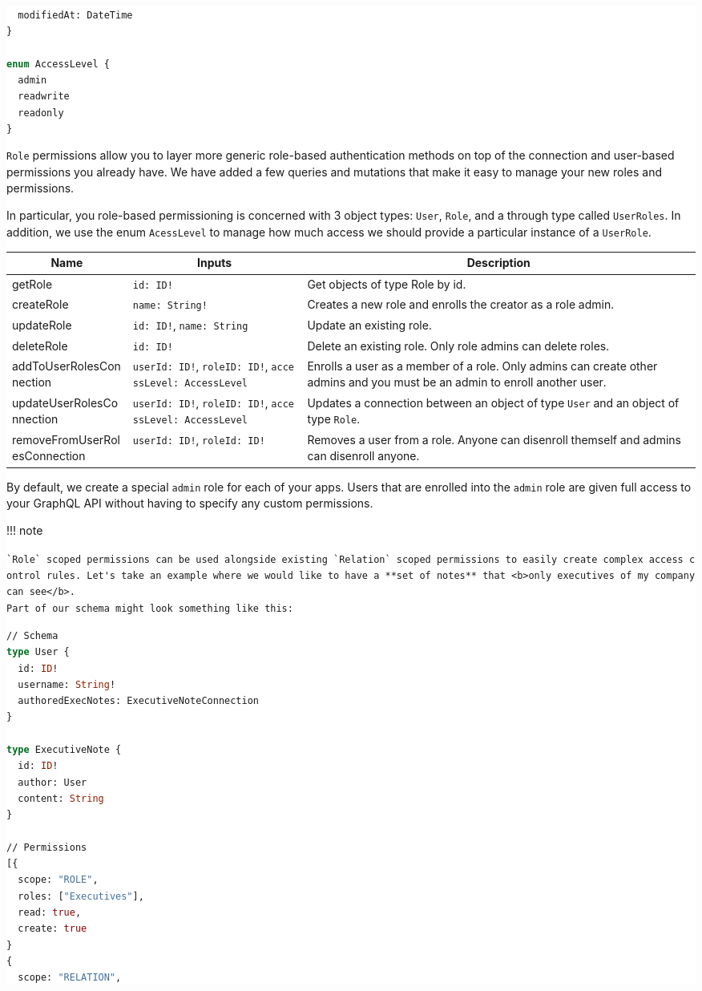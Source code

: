 ```graphql
  modifiedAt: DateTime
}

enum AccessLevel {
  admin
  readwrite
  readonly
}
```

`Role` permissions allow you to layer more generic role-based authentication methods on top of the connection and user-based permissions you already have. We have added a few queries and mutations that make it easy to manage your new roles and permissions.

In particular, you role-based permissioning is concerned with 3 object types: `User`, `Role`, and a through type called `UserRoles`. In addition, we use the enum `AcessLevel` to manage how much access we should provide a particular instance of a `UserRole`.

Name | Inputs | Description
-------------- | -------------- | --------------
getRole | `id: ID!` | Get objects of type Role by id.
createRole | `name: String!` | Creates a new role and enrolls the creator as a role admin.
updateRole | `id: ID!`, `name: String` | Update an existing role.
deleteRole | `id: ID!` | Delete an existing role. Only role admins can delete roles.
addToUserRolesConnection | `userId: ID!`, `roleID: ID!`, `accessLevel: AccessLevel` | Enrolls a user as a member of a role. Only admins can create other admins and you must be an admin to enroll another user.
updateUserRolesConnection | `userId: ID!`, `roleID: ID!`, `accessLevel: AccessLevel` | Updates a connection between an object of type `User` and an object of type `Role`.
removeFromUserRolesConnection | `userId: ID!`, `roleId: ID!` | Removes a user from a role. Anyone can disenroll themself and admins can disenroll anyone.

By default, we create a special `admin` role for each of your apps. Users that are enrolled into the `admin` role are given full access to your GraphQL API without having to specify any custom permissions.

!!! note

    `Role` scoped permissions can be used alongside existing `Relation` scoped permissions to easily create complex access control rules. Let's take an example where we would like to have a **set of notes** that <b>only executives of my company can see</b>.
    Part of our schema might look something like this:

```graphql
// Schema
type User {
  id: ID!
  username: String!
  authoredExecNotes: ExecutiveNoteConnection
}

type ExecutiveNote {
  id: ID!
  author: User
  content: String
}

// Permissions
[{
  scope: "ROLE",
  roles: ["Executives"],
  read: true,
  create: true
}
{
  scope: "RELATION",
```